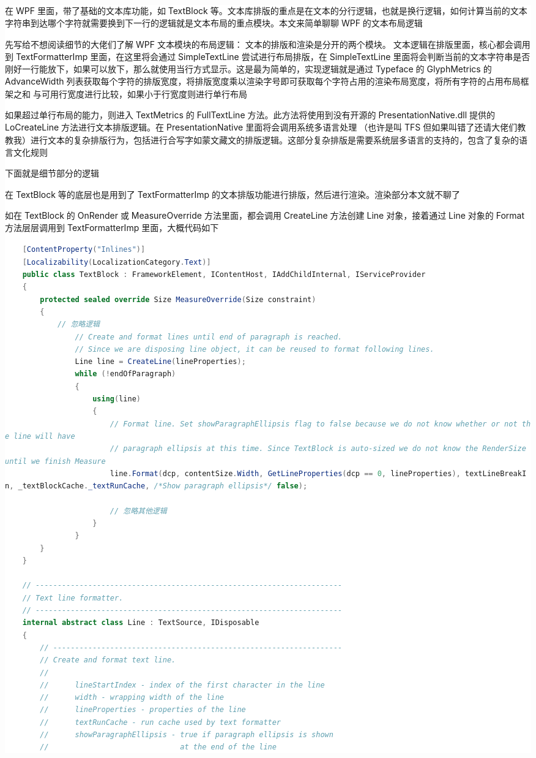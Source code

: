 
在 WPF 里面，带了基础的文本库功能，如 TextBlock 等。文本库排版的重点是在文本的分行逻辑，也就是换行逻辑，如何计算当前的文本字符串到达哪个字符就需要换到下一行的逻辑就是文本布局的重点模块。本文来简单聊聊 WPF 的文本布局逻辑










先写给不想阅读细节的大佬们了解 WPF 文本模块的布局逻辑： 文本的排版和渲染是分开的两个模块。 文本逻辑在排版里面，核心都会调用到 TextFormatterImp 里面，在这里将会通过 SimpleTextLine 尝试进行布局排版，在 SimpleTextLine 里面将会判断当前的文本字符串是否刚好一行能放下，如果可以放下，那么就使用当行方式显示。这是最为简单的，实现逻辑就是通过 Typeface 的 GlyphMetrics 的 AdvanceWidth 列表获取每个字符的排版宽度，将排版宽度乘以渲染字号即可获取每个字符占用的渲染布局宽度，将所有字符的占用布局框架之和 与可用行宽度进行比较，如果小于行宽度则进行单行布局

如果超过单行布局的能力，则进入 TextMetrics 的 FullTextLine 方法。此方法将使用到没有开源的 PresentationNative.dll 提供的 LoCreateLine 方法进行文本排版逻辑。在 PresentationNative 里面将会调用系统多语言处理 （也许是叫 TFS 但如果叫错了还请大佬们教教我）进行文本的复杂排版行为，包括进行合写字如蒙文藏文的排版逻辑。这部分复杂排版是需要系统层多语言的支持的，包含了复杂的语言文化规则

下面就是细节部分的逻辑

在 TextBlock 等的底层也是用到了 TextFormatterImp 的文本排版功能进行排版，然后进行渲染。渲染部分本文就不聊了

如在 TextBlock 的 OnRender 或 MeasureOverride 方法里面，都会调用 CreateLine 方法创建 Line 对象，接着通过 Line 对象的 Format 方法层层调用到 TextFormatterImp 里面，大概代码如下

```csharp
    [ContentProperty("Inlines")]
    [Localizability(LocalizationCategory.Text)]
    public class TextBlock : FrameworkElement, IContentHost, IAddChildInternal, IServiceProvider
    {
        protected sealed override Size MeasureOverride(Size constraint)
        {
        	// 忽略逻辑
                // Create and format lines until end of paragraph is reached.
                // Since we are disposing line object, it can be reused to format following lines.
                Line line = CreateLine(lineProperties);
                while (!endOfParagraph)
                {
                    using(line)
                    {
                        // Format line. Set showParagraphEllipsis flag to false because we do not know whether or not the line will have
                        // paragraph ellipsis at this time. Since TextBlock is auto-sized we do not know the RenderSize until we finish Measure
                        line.Format(dcp, contentSize.Width, GetLineProperties(dcp == 0, lineProperties), textLineBreakIn, _textBlockCache._textRunCache, /*Show paragraph ellipsis*/ false);

                        // 忽略其他逻辑
                    }
                }
        }
    }

    // ----------------------------------------------------------------------
    // Text line formatter.
    // ----------------------------------------------------------------------
    internal abstract class Line : TextSource, IDisposable
    {
        // ------------------------------------------------------------------
        // Create and format text line.
        //
        //      lineStartIndex - index of the first character in the line
        //      width - wrapping width of the line
        //      lineProperties - properties of the line
        //      textRunCache - run cache used by text formatter
        //      showParagraphEllipsis - true if paragraph ellipsis is shown 
        //                              at the end of the line
```